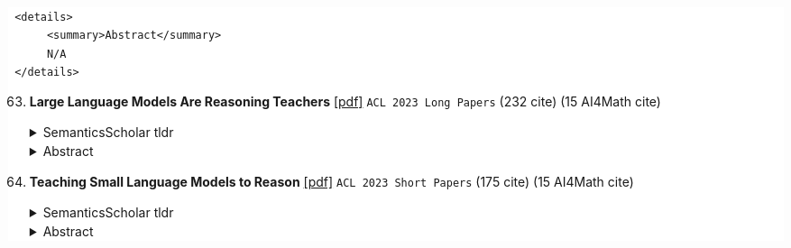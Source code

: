 
     <details>
          <summary>Abstract</summary>
          N/A
     </details>

63. **Large Language Models Are Reasoning Teachers** [[pdf]](https://aclanthology.org/2023.acl-long.830) `ACL 2023 Long Papers` (232 cite) (15 AI4Math cite) 


     <details>
          <summary>SemanticsScholar tldr</summary>
          This paper uses very large models as reasoning teachers to enable complex reasoning in smaller models and reduce model size requirements by several orders of magnitude, and proposes Fine-tune-CoT, a method that generates reasoning samples from very large teacher models to fine-tunes smaller models.
     </details>


     <details>
          <summary>Abstract</summary>
          Recent works have shown that chain-of-thought (CoT) prompting can elicit language models to solve complex reasoning tasks, step-by-step. However, prompt-based CoT methods are dependent on very large models such as GPT-3 175B which are prohibitive to deploy at scale. In this paper, we use these large models as reasoning teachers to enable complex reasoning in smaller models and reduce model size requirements by several orders of magnitude. We propose Fine-tune-CoT, a method that generates reasoning samples from very large teacher models to fine-tune smaller models. We evaluate our method on a wide range of public models and complex tasks. We find that Fine-tune-CoT enables substantial reasoning capability in small models, far outperforming prompt-based baselines and even the teacher model in many tasks. Additionally, we extend our method by leveraging the teacher model’s ability to generate multiple distinct rationales for each original sample. Enriching the fine-tuning data with such diverse reasoning results in a substantial performance boost across datasets, even for very small models. We conduct ablations and sample studies to understand the emergence of reasoning capabilities of student models. Our code implementation and data are available at https://github.com/itsnamgyu/reasoning-teacher.
     </details>

64. **Teaching Small Language Models to Reason** [[pdf]](https://aclanthology.org/2023.acl-short.151) `ACL 2023 Short Papers` (175 cite) (15 AI4Math cite) 


     <details>
          <summary>SemanticsScholar tldr</summary>
          This paper finetune a student model on the chain of thought outputs generated by a larger teacher model, and shows that the proposed method improves task performance across arithmetic, commonsense and symbolic reasoning datasets.
     </details>


     <details>
          <summary>Abstract</summary>
          Chain of thought prompting successfully improves the reasoning capabilities of large language models, achieving state of the art results on a range of datasets. However, these reasoning capabilities only appear to emerge in models with at least tens of billions of parameters. In this paper, we explore the transfer of such reasoning capabilities to smaller models via knowledge distillation, also investigating model and dataset size trade-off. Specifically, we finetune a student model on the chain of thought outputs generated by a larger teacher model. Our experiments show that the proposed method improves task performance across arithmetic, commonsense and symbolic reasoning datasets. For example, the accuracy of T5 XXL on GSM8K improves from 8.11% to 21.99% and 18.42% when finetuned on PaLM 540B and GPT-3 175B generated chains of thought, respectively.
     </details>
